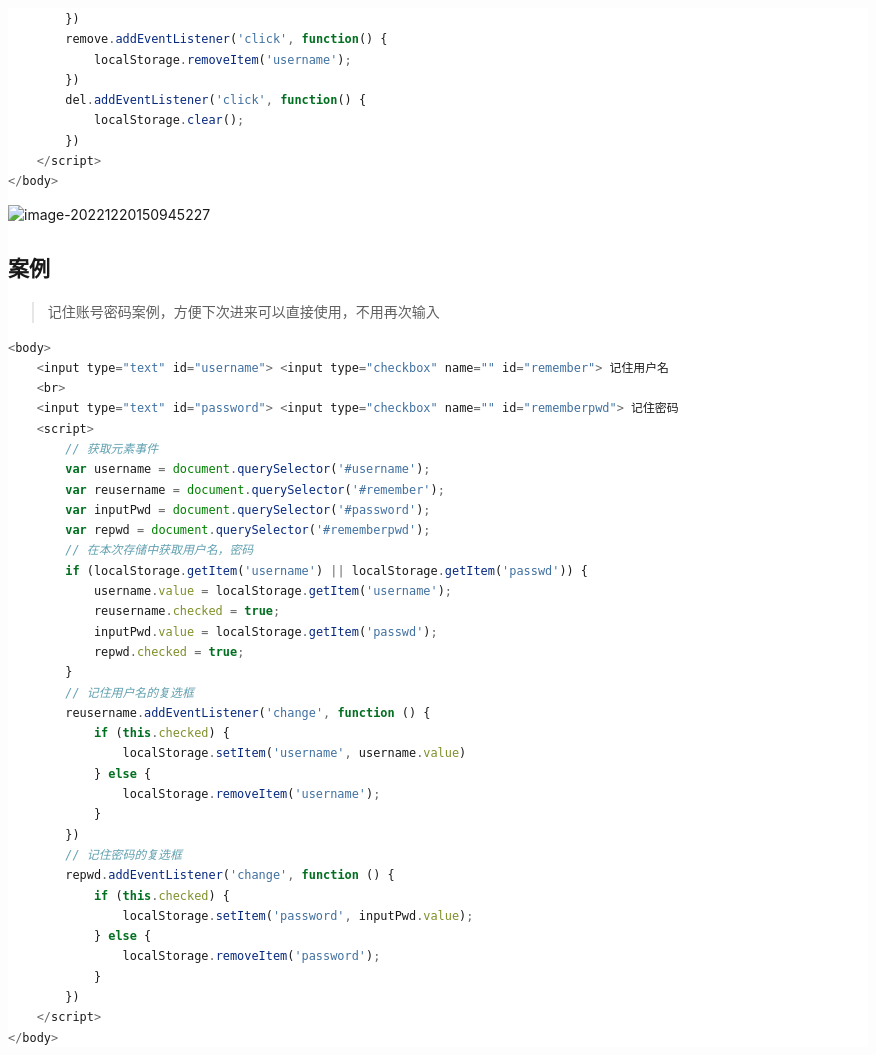 ```js
        })
        remove.addEventListener('click', function() {
            localStorage.removeItem('username');
        })
        del.addEventListener('click', function() {
            localStorage.clear();
        })
    </script>
</body>
```



![image-20221220150945227](https://xingqiu-tuchuang-1256524210.cos.ap-shanghai.myqcloud.com/2767/image-20221220150945227.png)



## 案例

> 记住账号密码案例，方便下次进来可以直接使用，不用再次输入



```js
<body>
    <input type="text" id="username"> <input type="checkbox" name="" id="remember"> 记住用户名
    <br>
    <input type="text" id="password"> <input type="checkbox" name="" id="rememberpwd"> 记住密码
    <script>
        // 获取元素事件
        var username = document.querySelector('#username');
        var reusername = document.querySelector('#remember');
        var inputPwd = document.querySelector('#password');
        var repwd = document.querySelector('#rememberpwd');
        // 在本次存储中获取用户名，密码
        if (localStorage.getItem('username') || localStorage.getItem('passwd')) {
            username.value = localStorage.getItem('username');
            reusername.checked = true;
            inputPwd.value = localStorage.getItem('passwd');
            repwd.checked = true;
        }
        // 记住用户名的复选框
        reusername.addEventListener('change', function () {
            if (this.checked) {
                localStorage.setItem('username', username.value)
            } else {
                localStorage.removeItem('username');
            }
        })
        // 记住密码的复选框
        repwd.addEventListener('change', function () {
            if (this.checked) {
                localStorage.setItem('password', inputPwd.value);
            } else {
                localStorage.removeItem('password');
            }
        })
    </script>
</body>
```
